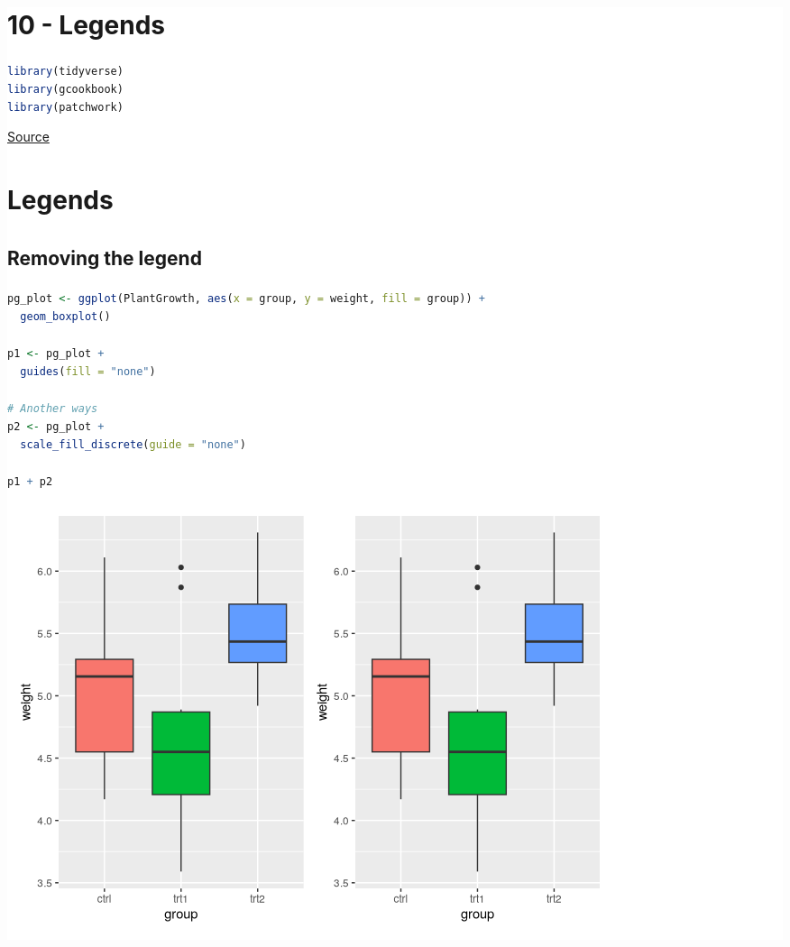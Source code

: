 # 10 - Legends


``` r
library(tidyverse)
library(gcookbook)
library(patchwork)
```

[Source](https://r-graphics.org/)

# Legends

## Removing the legend

``` r
pg_plot <- ggplot(PlantGrowth, aes(x = group, y = weight, fill = group)) +
  geom_boxplot()

p1 <- pg_plot +
  guides(fill = "none")

# Another ways
p2 <- pg_plot +
  scale_fill_discrete(guide = "none")

p1 + p2
```

![](10-Legends_files/figure-commonmark/unnamed-chunk-2-1.png)

